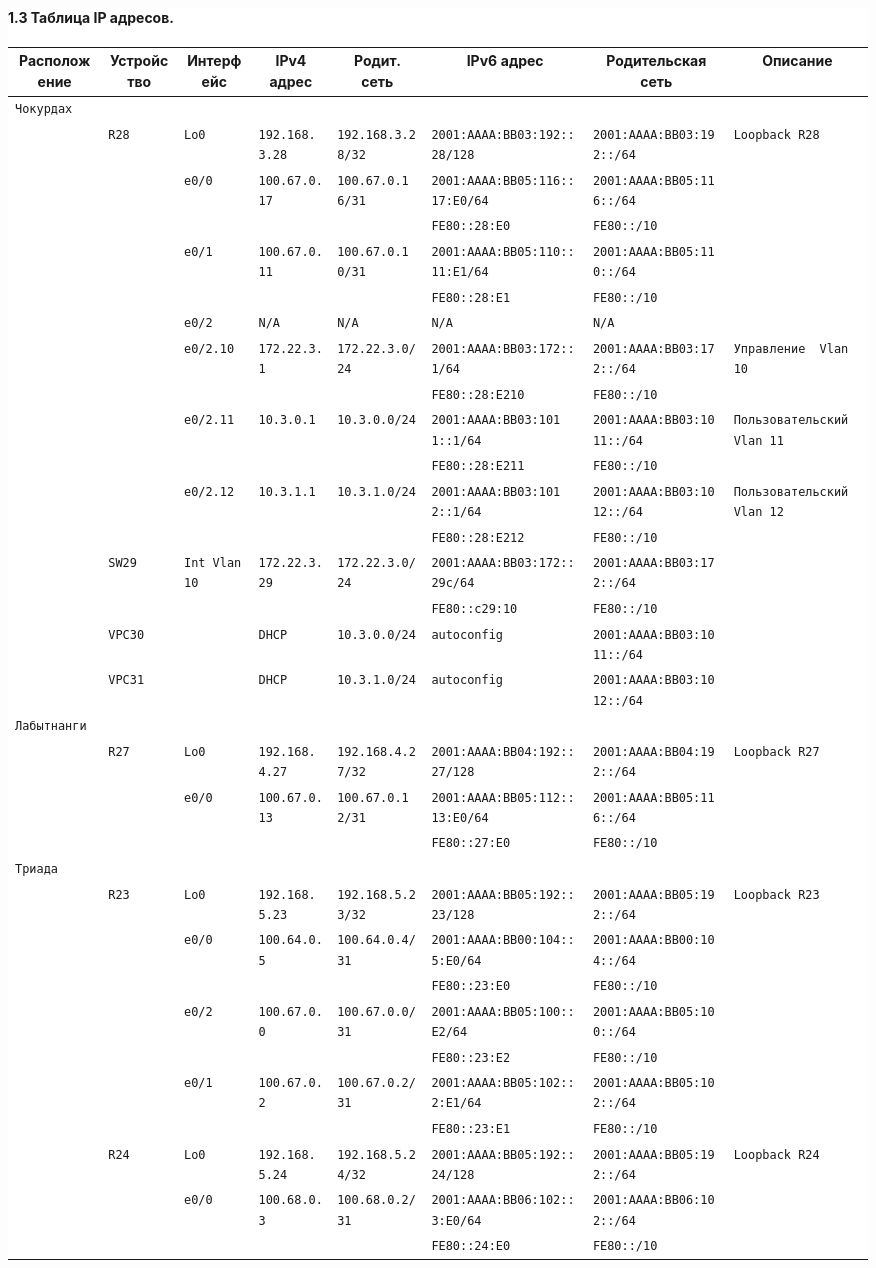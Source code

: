 #### 1.3 Таблица IP адресов.

| Расположение | Устройство | Интерфейс    | IPv4 адрес     | Родит. сеть       | IPv6 адрес                     | Родительская сеть          | Описание                   |
| ------------ | ---------- | ------------ | -------------- | ----------------- | ------------------------------ | -------------------------- | -------------------------- |
| `Чокурдах`   |            |              |                |                   |                                |                            |                            |
|              | `R28`      | `Lo0`        | `192.168.3.28` | `192.168.3.28/32` | `2001:AAAA:BB03:192::28/128`   | `2001:AAAA:BB03:192::/64`  | `Loopback R28`             |
|              |            | `e0/0`       | `100.67.0.17`  | `100.67.0.16/31`  | `2001:AAAA:BB05:116::17:E0/64` | `2001:AAAA:BB05:116::/64`  |                            |
|              |            |              |                |                   | `FE80::28:E0`                  | `FE80::/10`                |                            |
|              |            | `e0/1`       | `100.67.0.11`  | `100.67.0.10/31`  | `2001:AAAA:BB05:110::11:E1/64` | `2001:AAAA:BB05:110::/64`  |                            |
|              |            |              |                |                   | `FE80::28:E1`                  | `FE80::/10`                |                            |
|              |            | `e0/2`       | `N/A`          | `N/A`             | `N/A`                          | `N/A`                      |                            |
|              |            | `e0/2.10`    | `172.22.3.1`   | `172.22.3.0/24`   | `2001:AAAA:BB03:172::1/64`     | `2001:AAAA:BB03:172::/64`  | `Управление  Vlan 10`      |
|              |            |              |                |                   | `FE80::28:E210`                | `FE80::/10`                |                            |
|              |            | `e0/2.11`    | `10.3.0.1`     | `10.3.0.0/24`     | `2001:AAAA:BB03:1011::1/64`    | `2001:AAAA:BB03:1011::/64` | `Пользовательский Vlan 11` |
|              |            |              |                |                   | `FE80::28:E211`                | `FE80::/10`                |                            |
|              |            | `e0/2.12`    | `10.3.1.1`     | `10.3.1.0/24`     | `2001:AAAA:BB03:1012::1/64`    | `2001:AAAA:BB03:1012::/64` | `Пользовательский Vlan 12` |
|              |            |              |                |                   | `FE80::28:E212`                | `FE80::/10`                |                            |
|              | `SW29`     | `Int Vlan10` | `172.22.3.29`  | `172.22.3.0/24`   | `2001:AAAA:BB03:172::29с/64`   | `2001:AAAA:BB03:172::/64`  |                            |
|              |            |              |                |                   | `FE80::с29:10`                 | `FE80::/10`                |                            |
|              | `VPC30`    |              | `DHCP`         | `10.3.0.0/24`     | `autoconfig`                   | `2001:AAAA:BB03:1011::/64` |                            |
|              | `VPC31`    |              | `DHCP`         | `10.3.1.0/24`     | `autoconfig`                   | `2001:AAAA:BB03:1012::/64` |                            |
| `Лабытнанги` |            |              |                |                   |                                |                            |                            |
|              | `R27`      | `Lo0`        | `192.168.4.27` | `192.168.4.27/32` | `2001:AAAA:BB04:192::27/128`   | `2001:AAAA:BB04:192::/64`  | `Loopback R27`             |
|              |            | `e0/0`       | `100.67.0.13`  | `100.67.0.12/31`  | `2001:AAAA:BB05:112::13:E0/64` | `2001:AAAA:BB05:116::/64`  |                            |
|              |            |              |                |                   | `FE80::27:E0`                  | `FE80::/10`                |                            |
| `Триада`     |            |              |                |                   |                                |                            |                            |
|              | `R23`      | `Lo0`        | `192.168.5.23` | `192.168.5.23/32` | `2001:AAAA:BB05:192::23/128`   | `2001:AAAA:BB05:192::/64`  | `Loopback R23`             |
|              |            | `e0/0`       | `100.64.0.5`   | `100.64.0.4/31`   | `2001:AAAA:BB00:104::5:E0/64`  | `2001:AAAA:BB00:104::/64`  |                            |
|              |            |              |                |                   | `FE80::23:E0`                  | `FE80::/10`                |                            |
|              |            | `e0/2`       | `100.67.0.0`   | `100.67.0.0/31`   | `2001:AAAA:BB05:100::E2/64`    | `2001:AAAA:BB05:100::/64`  |                            |
|              |            |              |                |                   | `FE80::23:E2`                  | `FE80::/10`                |                            |
|              |            | `e0/1`       | `100.67.0.2`   | `100.67.0.2/31`   | `2001:AAAA:BB05:102::2:E1/64`  | `2001:AAAA:BB05:102::/64`  |                            |
|              |            |              |                |                   | `FE80::23:E1`                  | `FE80::/10`                |                            |
|              | `R24`      | `Lo0`        | `192.168.5.24` | `192.168.5.24/32` | `2001:AAAA:BB05:192::24/128`   | `2001:AAAA:BB05:192::/64`  | `Loopback R24`             |
|              |            | `e0/0`       | `100.68.0.3`   | `100.68.0.2/31`   | `2001:AAAA:BB06:102::3:E0/64`  | `2001:AAAA:BB06:102::/64`  |                            |
|              |            |              |                |                   | `FE80::24:E0`                  | `FE80::/10`                |                            |